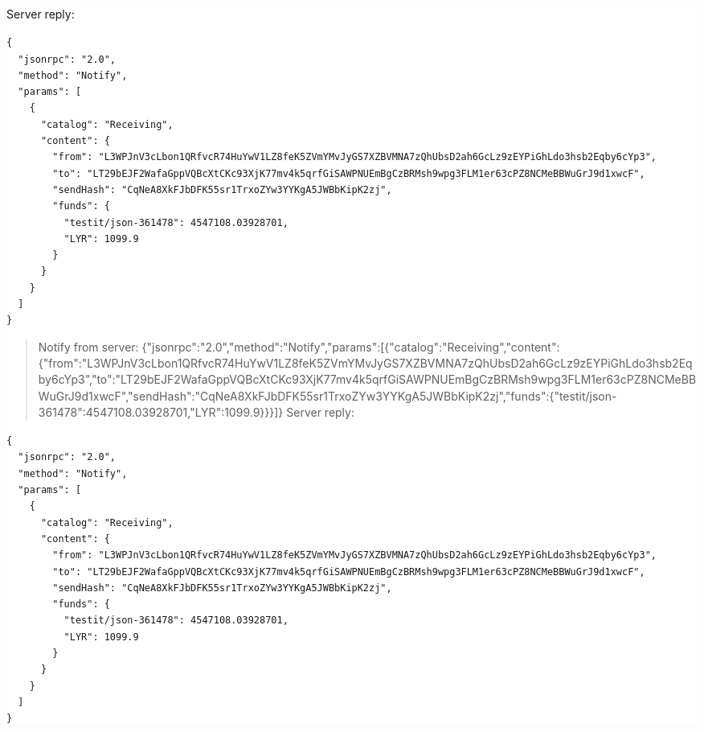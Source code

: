 Server reply:
```
{
  "jsonrpc": "2.0",
  "method": "Notify",
  "params": [
    {
      "catalog": "Receiving",
      "content": {
        "from": "L3WPJnV3cLbon1QRfvcR74HuYwV1LZ8feK5ZVmYMvJyGS7XZBVMNA7zQhUbsD2ah6GcLz9zEYPiGhLdo3hsb2Eqby6cYp3",
        "to": "LT29bEJF2WafaGppVQBcXtCKc93XjK77mv4k5qrfGiSAWPNUEmBgCzBRMsh9wpg3FLM1er63cPZ8NCMeBBWuGrJ9d1xwcF",
        "sendHash": "CqNeA8XkFJbDFK55sr1TrxoZYw3YYKgA5JWBbKipK2zj",
        "funds": {
          "testit/json-361478": 4547108.03928701,
          "LYR": 1099.9
        }
      }
    }
  ]
}
```

> Notify from server: {"jsonrpc":"2.0","method":"Notify","params":[{"catalog":"Receiving","content":{"from":"L3WPJnV3cLbon1QRfvcR74HuYwV1LZ8feK5ZVmYMvJyGS7XZBVMNA7zQhUbsD2ah6GcLz9zEYPiGhLdo3hsb2Eqby6cYp3","to":"LT29bEJF2WafaGppVQBcXtCKc93XjK77mv4k5qrfGiSAWPNUEmBgCzBRMsh9wpg3FLM1er63cPZ8NCMeBBWuGrJ9d1xwcF","sendHash":"CqNeA8XkFJbDFK55sr1TrxoZYw3YYKgA5JWBbKipK2zj","funds":{"testit/json-361478":4547108.03928701,"LYR":1099.9}}}]}
Server reply:
```
{
  "jsonrpc": "2.0",
  "method": "Notify",
  "params": [
    {
      "catalog": "Receiving",
      "content": {
        "from": "L3WPJnV3cLbon1QRfvcR74HuYwV1LZ8feK5ZVmYMvJyGS7XZBVMNA7zQhUbsD2ah6GcLz9zEYPiGhLdo3hsb2Eqby6cYp3",
        "to": "LT29bEJF2WafaGppVQBcXtCKc93XjK77mv4k5qrfGiSAWPNUEmBgCzBRMsh9wpg3FLM1er63cPZ8NCMeBBWuGrJ9d1xwcF",
        "sendHash": "CqNeA8XkFJbDFK55sr1TrxoZYw3YYKgA5JWBbKipK2zj",
        "funds": {
          "testit/json-361478": 4547108.03928701,
          "LYR": 1099.9
        }
      }
    }
  ]
}
```
